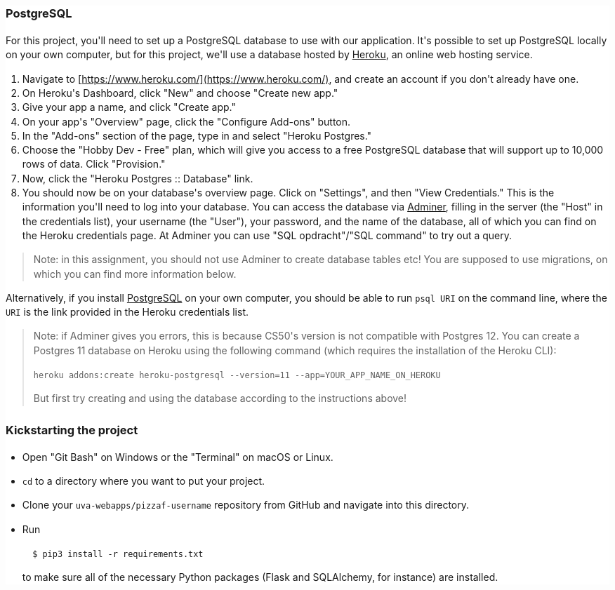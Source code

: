 
### PostgreSQL

For this project, you'll need to set up a PostgreSQL database to use with our
application. It's possible to set up PostgreSQL locally on your own computer,
but for this project, we'll use a database hosted by
[Heroku](https://www.heroku.com/), an online web hosting service.

1. Navigate to [https://www.heroku.com/](https://www.heroku.com/), and create
   an account if you don't already have one.
2. On Heroku's Dashboard, click "New" and choose "Create new app."
3. Give your app a name, and click "Create app."
4. On your app's "Overview" page, click the "Configure Add-ons" button.
5. In the "Add-ons" section of the page, type in and select "Heroku Postgres."
6. Choose the "Hobby Dev - Free" plan, which will give you access to a free
   PostgreSQL database that will support up to 10,000 rows of data. Click
   "Provision."
7. Now, click the "Heroku Postgres :: Database" link.
8. You should now be on your database's overview page. Click on "Settings", and
   then "View Credentials." This is the information you'll need to log into your
   database. You can access the database via
   [Adminer](https://adminer.cs50.net/), filling in the server (the "Host" in
   the credentials list), your username (the "User"), your password, and the
   name of the database, all of which you can find on the Heroku credentials
   page.
   At Adminer you can use "SQL opdracht"/"SQL command" to try out a query.

> Note: in this assignment, you should not use Adminer to create database tables etc! You are supposed to use migrations, on which you can find more information below.

Alternatively, if you install
[PostgreSQL](https://www.postgresql.org/download/) on your own computer, you
should be able to run `psql URI` on the command line, where the `URI` is
the link provided in the Heroku credentials list.

> Note: if Adminer gives you errors, this is because CS50's version is not compatible with Postgres 12. You can create a Postgres 11 database on Heroku using the following command (which requires the installation of the Heroku CLI):
> 
>     heroku addons:create heroku-postgresql --version=11 --app=YOUR_APP_NAME_ON_HEROKU
>
> But first try creating and using the database according to the instructions above!

### Kickstarting the project

- Open "Git Bash" on Windows or the "Terminal" on macOS or Linux.

- `cd` to a directory where you want to put your project.

- Clone your `uva-webapps/pizzaf-username` repository from GitHub and navigate into this directory.

- Run

        $ pip3 install -r requirements.txt

    to make sure all of the necessary Python packages (Flask and SQLAlchemy, for instance) are installed.
